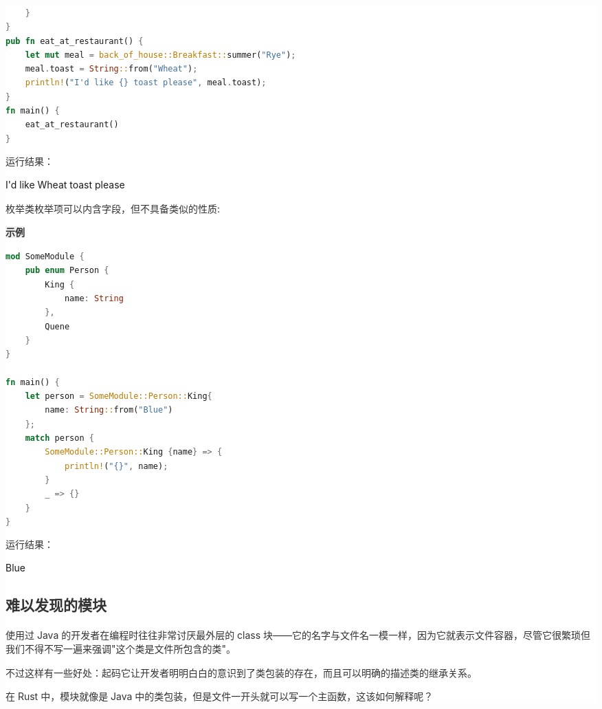 ```rust
    }
}
pub fn eat_at_restaurant() {
    let mut meal = back_of_house::Breakfast::summer("Rye");
    meal.toast = String::from("Wheat");
    println!("I'd like {} toast please", meal.toast);
}
fn main() {
    eat_at_restaurant()
}
```

<font style="color:rgb(51, 51, 51);">运行结果：</font>

I'd like Wheat toast please

<font style="color:rgb(51, 51, 51);">枚举类枚举项可以内含字段，但不具备类似的性质:</font>

**<font style="color:rgb(51, 51, 51);background-color:rgb(239, 239, 239);">示例</font>**

```rust
mod SomeModule {
    pub enum Person {
        King {
            name: String
        },
        Quene
    }
}

fn main() {
    let person = SomeModule::Person::King{
        name: String::from("Blue")
    };
    match person {
        SomeModule::Person::King {name} => {
            println!("{}", name);
        }
        _ => {}
    }
}
```

<font style="color:rgb(51, 51, 51);">运行结果：</font>

Blue

## <font style="color:rgb(51, 51, 51);">难以发现的模块</font>
<font style="color:rgb(51, 51, 51);">使用过 Java 的开发者在编程时往往非常讨厌最外层的 class 块——它的名字与文件名一模一样，因为它就表示文件容器，尽管它很繁琐但我们不得不写一遍来强调"这个类是文件所包含的类"。</font>

<font style="color:rgb(51, 51, 51);">不过这样有一些好处：起码它让开发者明明白白的意识到了类包装的存在，而且可以明确的描述类的继承关系。</font>

<font style="color:rgb(51, 51, 51);">在 Rust 中，模块就像是 Java 中的类包装，但是文件一开头就可以写一个主函数，这该如何解释呢？</font>
